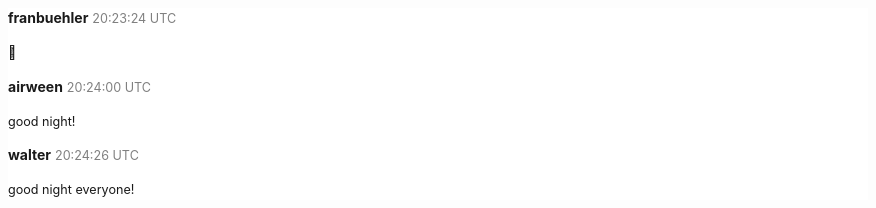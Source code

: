 **franbuehler** <span style="color: grey; font-size: 90%;">20:23:24 UTC</span>

<span style="font-size: 90%;">:wave:</span>

**airween** <span style="color: grey; font-size: 90%;">20:24:00 UTC</span>

<span style="font-size: 90%;">good night!</span>

**walter** <span style="color: grey; font-size: 90%;">20:24:26 UTC</span>

<span style="font-size: 90%;">good night everyone!</span>

